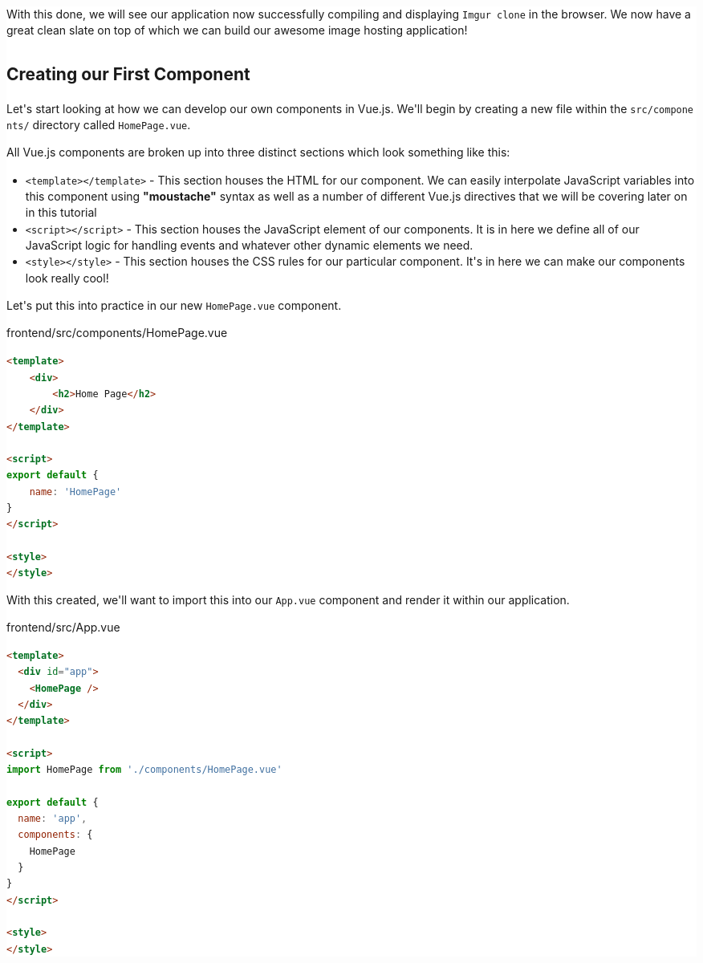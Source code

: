 With this done, we will see our application now successfully compiling and displaying `Imgur clone` in the browser. We now have a great clean slate on top of which we can build our awesome image hosting application!

## Creating our First Component

Let's start looking at how we can develop our own components in Vue.js. We'll begin by creating a new file within the `src/components/` directory called `HomePage.vue`. 

All Vue.js components are broken up into three distinct sections which look something like this:

* `<template></template>` - This section houses the HTML for our component. We can easily interpolate JavaScript variables into this component using **"moustache"** syntax as well as a number of different Vue.js directives that we will be covering later on in this tutorial
* `<script></script>` - This section houses the JavaScript element of our components. It is in here we define all of our JavaScript logic for handling events and whatever other dynamic elements we need.
* `<style></style>` - This section houses the CSS rules for our particular component. It's in here we can make our components look really cool!

Let's put this into practice in our new `HomePage.vue` component. 

<div class="filename"> frontend/src/components/HomePage.vue </div>

```html
<template>
    <div>
        <h2>Home Page</h2>
    </div>
</template>

<script>
export default {
    name: 'HomePage'
}
</script>

<style>
</style>
```

With this created, we'll want to import this into our `App.vue` component and render it within our application.

<div class="filename"> frontend/src/App.vue </div>

```html
<template>
  <div id="app">
    <HomePage />
  </div>
</template>

<script>
import HomePage from './components/HomePage.vue'

export default {
  name: 'app',
  components: {
    HomePage
  }
}
</script>

<style>
</style>
```
